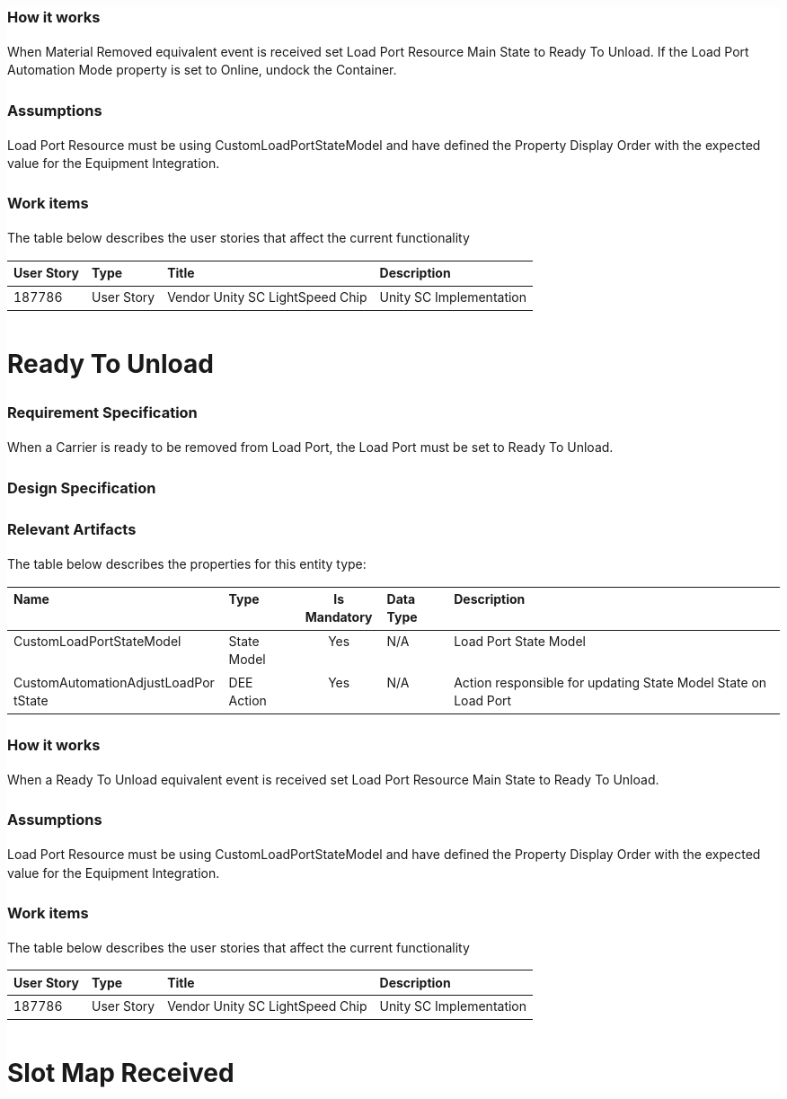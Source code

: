 ### How it works
When Material Removed equivalent event is received set Load Port Resource Main State to Ready To Unload.
If the Load Port Automation Mode property is set to Online, undock the Container.

### Assumptions
Load Port Resource must be using CustomLoadPortStateModel and have defined the Property Display Order with the expected value for the Equipment Integration.

### Work items

The table below describes the user stories that affect the current functionality

User Story | Type | Title | Description
:--------- | :--- | :---- | :----------
187786|User Story|Vendor Unity SC LightSpeed Chip| Unity SC Implementation

Ready To Unload
============

### Requirement Specification
When a Carrier is ready to be removed from Load Port, the Load Port must be set to Ready To Unload.

### Design Specification

### Relevant Artifacts
The table below describes the properties for this entity type:

Name          | Type      | Is Mandatory | Data Type | Description 
:------------ | :-------- | :----------: | :-------- | :-----------
CustomLoadPortStateModel| State Model|Yes| N/A| Load Port State Model
CustomAutomationAdjustLoadPortState|DEE Action| Yes| N/A| Action responsible for updating State Model State on Load Port

### How it works
When a Ready To Unload equivalent event is received set Load Port Resource Main State to Ready To Unload.

### Assumptions
Load Port Resource must be using CustomLoadPortStateModel and have defined the Property Display Order with the expected value for the Equipment Integration.

### Work items

The table below describes the user stories that affect the current functionality

User Story | Type | Title | Description
:--------- | :--- | :---- | :----------
187786|User Story|Vendor Unity SC LightSpeed Chip| Unity SC Implementation

Slot Map Received
============
